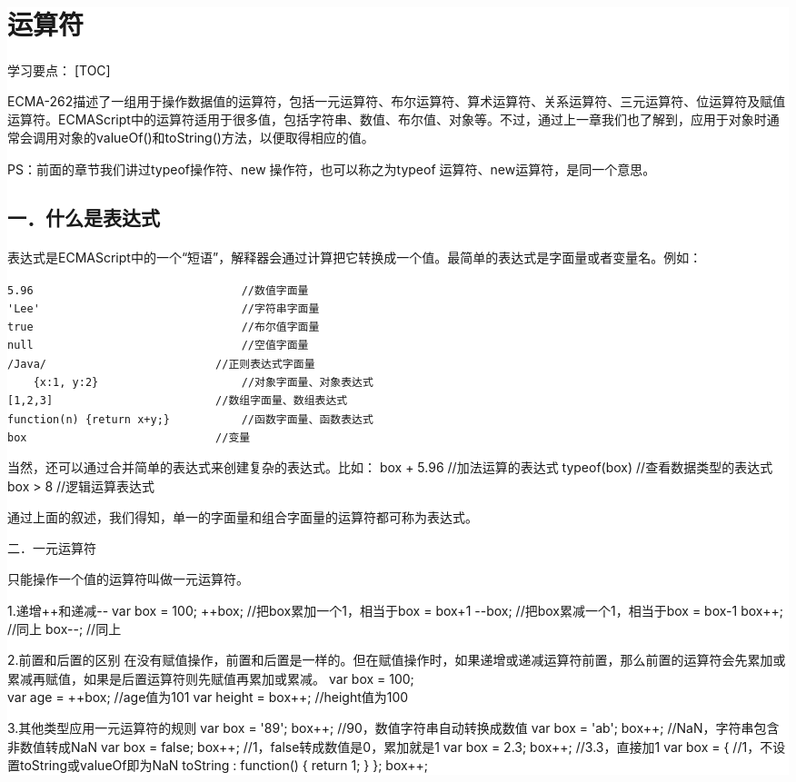# 运算符

学习要点：
[TOC]

ECMA-262描述了一组用于操作数据值的运算符，包括一元运算符、布尔运算符、算术运算符、关系运算符、三元运算符、位运算符及赋值运算符。ECMAScript中的运算符适用于很多值，包括字符串、数值、布尔值、对象等。不过，通过上一章我们也了解到，应用于对象时通常会调用对象的valueOf()和toString()方法，以便取得相应的值。

PS：前面的章节我们讲过typeof操作符、new 操作符，也可以称之为typeof 运算符、new运算符，是同一个意思。

## 一．什么是表达式

表达式是ECMAScript中的一个“短语”，解释器会通过计算把它转换成一个值。最简单的表达式是字面量或者变量名。例如：
```javascrip
5.96								//数值字面量
'Lee'								//字符串字面量
true								//布尔值字面量	
null								//空值字面量
/Java/							//正则表达式字面量
	{x:1, y:2}						//对象字面量、对象表达式
[1,2,3]							//数组字面量、数组表达式
function(n) {return x+y;}			//函数字面量、函数表达式
box								//变量
```

当然，还可以通过合并简单的表达式来创建复杂的表达式。比如：
box + 5.96						//加法运算的表达式
typeof(box)						//查看数据类型的表达式
box > 8							//逻辑运算表达式

通过上面的叙述，我们得知，单一的字面量和组合字面量的运算符都可称为表达式。

二．一元运算符

只能操作一个值的运算符叫做一元运算符。

1.递增++和递减--
var box = 100;
++box;							//把box累加一个1，相当于box = box+1
--box;							//把box累减一个1，相当于box = box-1
box++;							//同上
box--;							//同上	

2.前置和后置的区别
在没有赋值操作，前置和后置是一样的。但在赋值操作时，如果递增或递减运算符前置，那么前置的运算符会先累加或累减再赋值，如果是后置运算符则先赋值再累加或累减。
var box = 100;	
var age = ++box;					//age值为101
var height = box++;					//height值为100

3.其他类型应用一元运算符的规则
var box = '89';	box++;				//90，数值字符串自动转换成数值
var box = 'ab';	box++;				//NaN，字符串包含非数值转成NaN
var box = false; box++;				//1，false转成数值是0，累加就是1
var box = 2.3; box++;				//3.3，直接加1
var box = {						//1，不设置toString或valueOf即为NaN
	toString : function() {
		return 1;
	}
};			box++;
